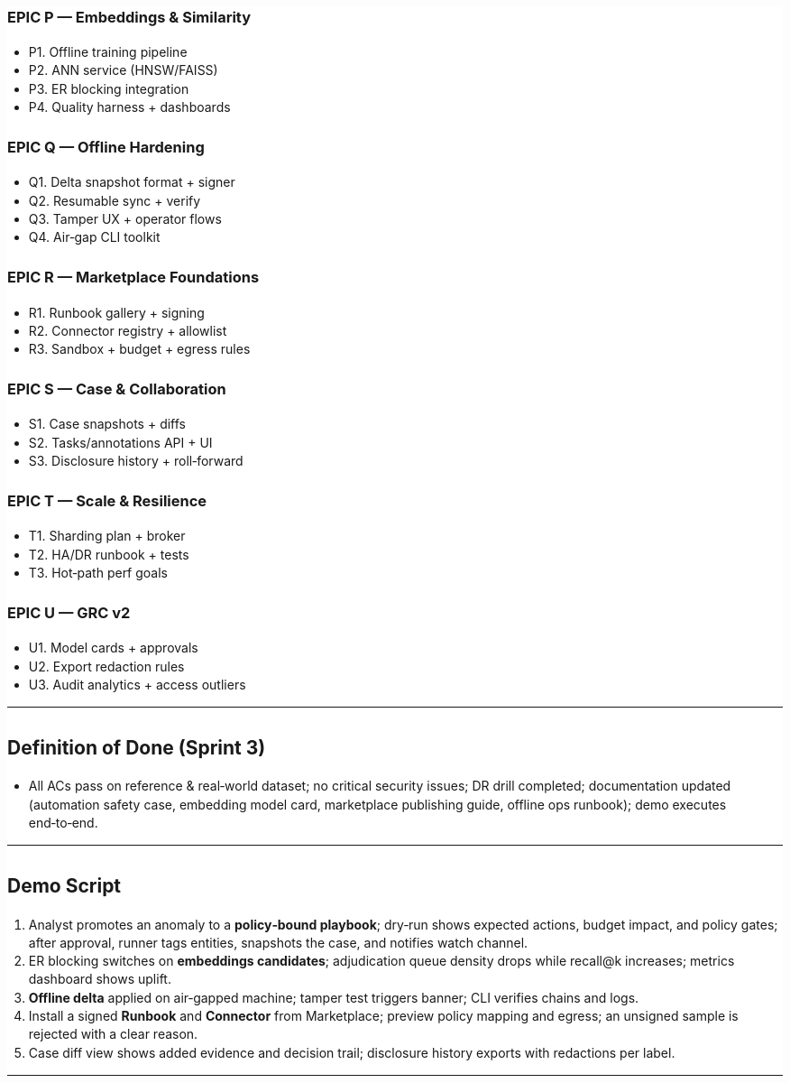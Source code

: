 ### EPIC P — Embeddings & Similarity
- P1. Offline training pipeline
- P2. ANN service (HNSW/FAISS)
- P3. ER blocking integration
- P4. Quality harness + dashboards

### EPIC Q — Offline Hardening
- Q1. Delta snapshot format + signer
- Q2. Resumable sync + verify
- Q3. Tamper UX + operator flows
- Q4. Air‑gap CLI toolkit

### EPIC R — Marketplace Foundations
- R1. Runbook gallery + signing
- R2. Connector registry + allowlist
- R3. Sandbox + budget + egress rules

### EPIC S — Case & Collaboration
- S1. Case snapshots + diffs
- S2. Tasks/annotations API + UI
- S3. Disclosure history + roll‑forward

### EPIC T — Scale & Resilience
- T1. Sharding plan + broker
- T2. HA/DR runbook + tests
- T3. Hot‑path perf goals

### EPIC U — GRC v2
- U1. Model cards + approvals
- U2. Export redaction rules
- U3. Audit analytics + access outliers

---
## Definition of Done (Sprint 3)
- All ACs pass on reference & real‑world dataset; no critical security issues; DR drill completed; documentation updated (automation safety case, embedding model card, marketplace publishing guide, offline ops runbook); demo executes end‑to‑end.

---
## Demo Script
1. Analyst promotes an anomaly to a **policy‑bound playbook**; dry‑run shows expected actions, budget impact, and policy gates; after approval, runner tags entities, snapshots the case, and notifies watch channel.
2. ER blocking switches on **embeddings candidates**; adjudication queue density drops while recall@k increases; metrics dashboard shows uplift.
3. **Offline delta** applied on air‑gapped machine; tamper test triggers banner; CLI verifies chains and logs.
4. Install a signed **Runbook** and **Connector** from Marketplace; preview policy mapping and egress; an unsigned sample is rejected with a clear reason.
5. Case diff view shows added evidence and decision trail; disclosure history exports with redactions per label.

---